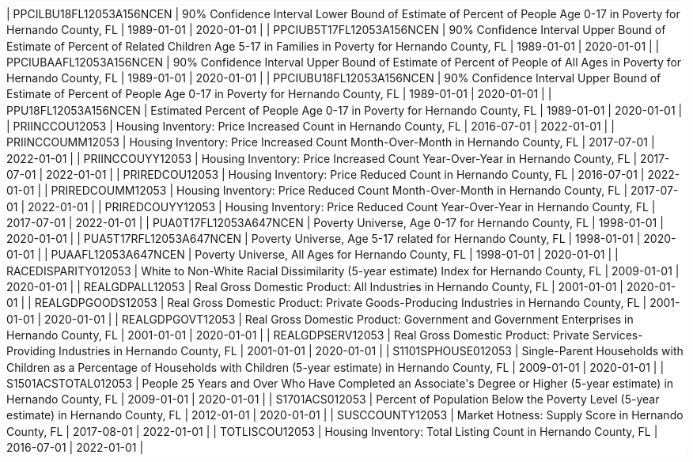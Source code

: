 | PPCILBU18FL12053A156NCEN  | 90% Confidence Interval Lower Bound of Estimate of Percent of People Age 0-17 in Poverty for Hernando County, FL                                                             | 1989-01-01          | 2020-01-01        |
| PPCIUB5T17FL12053A156NCEN | 90% Confidence Interval Upper Bound of Estimate of Percent of Related Children Age 5-17 in Families in Poverty for Hernando County, FL                                       | 1989-01-01          | 2020-01-01        |
| PPCIUBAAFL12053A156NCEN   | 90% Confidence Interval Upper Bound of Estimate of Percent of People of All Ages in Poverty for Hernando County, FL                                                          | 1989-01-01          | 2020-01-01        |
| PPCIUBU18FL12053A156NCEN  | 90% Confidence Interval Upper Bound of Estimate of Percent of People Age 0-17 in Poverty for Hernando County, FL                                                             | 1989-01-01          | 2020-01-01        |
| PPU18FL12053A156NCEN      | Estimated Percent of People Age 0-17 in Poverty for Hernando County, FL                                                                                                      | 1989-01-01          | 2020-01-01        |
| PRIINCCOU12053            | Housing Inventory: Price Increased Count in Hernando County, FL                                                                                                              | 2016-07-01          | 2022-01-01        |
| PRIINCCOUMM12053          | Housing Inventory: Price Increased Count Month-Over-Month in Hernando County, FL                                                                                             | 2017-07-01          | 2022-01-01        |
| PRIINCCOUYY12053          | Housing Inventory: Price Increased Count Year-Over-Year in Hernando County, FL                                                                                               | 2017-07-01          | 2022-01-01        |
| PRIREDCOU12053            | Housing Inventory: Price Reduced Count in Hernando County, FL                                                                                                                | 2016-07-01          | 2022-01-01        |
| PRIREDCOUMM12053          | Housing Inventory: Price Reduced Count Month-Over-Month in Hernando County, FL                                                                                               | 2017-07-01          | 2022-01-01        |
| PRIREDCOUYY12053          | Housing Inventory: Price Reduced Count Year-Over-Year in Hernando County, FL                                                                                                 | 2017-07-01          | 2022-01-01        |
| PUA0T17FL12053A647NCEN    | Poverty Universe, Age 0-17 for Hernando County, FL                                                                                                                           | 1998-01-01          | 2020-01-01        |
| PUA5T17RFL12053A647NCEN   | Poverty Universe, Age 5-17 related for Hernando County, FL                                                                                                                   | 1998-01-01          | 2020-01-01        |
| PUAAFL12053A647NCEN       | Poverty Universe, All Ages for Hernando County, FL                                                                                                                           | 1998-01-01          | 2020-01-01        |
| RACEDISPARITY012053       | White to Non-White Racial Dissimilarity (5-year estimate) Index for Hernando County, FL                                                                                      | 2009-01-01          | 2020-01-01        |
| REALGDPALL12053           | Real Gross Domestic Product: All Industries in Hernando County, FL                                                                                                           | 2001-01-01          | 2020-01-01        |
| REALGDPGOODS12053         | Real Gross Domestic Product: Private Goods-Producing Industries in Hernando County, FL                                                                                       | 2001-01-01          | 2020-01-01        |
| REALGDPGOVT12053          | Real Gross Domestic Product: Government and Government Enterprises in Hernando County, FL                                                                                    | 2001-01-01          | 2020-01-01        |
| REALGDPSERV12053          | Real Gross Domestic Product: Private Services-Providing Industries in Hernando County, FL                                                                                    | 2001-01-01          | 2020-01-01        |
| S1101SPHOUSE012053        | Single-Parent Households with Children as a Percentage of Households with Children (5-year estimate) in Hernando County, FL                                                  | 2009-01-01          | 2020-01-01        |
| S1501ACSTOTAL012053       | People 25 Years and Over Who Have Completed an Associate's Degree or Higher (5-year estimate) in Hernando County, FL                                                         | 2009-01-01          | 2020-01-01        |
| S1701ACS012053            | Percent of Population Below the Poverty Level (5-year estimate) in Hernando County, FL                                                                                       | 2012-01-01          | 2020-01-01        |
| SUSCCOUNTY12053           | Market Hotness: Supply Score in Hernando County, FL                                                                                                                          | 2017-08-01          | 2022-01-01        |
| TOTLISCOU12053            | Housing Inventory: Total Listing Count in Hernando County, FL                                                                                                                | 2016-07-01          | 2022-01-01        |